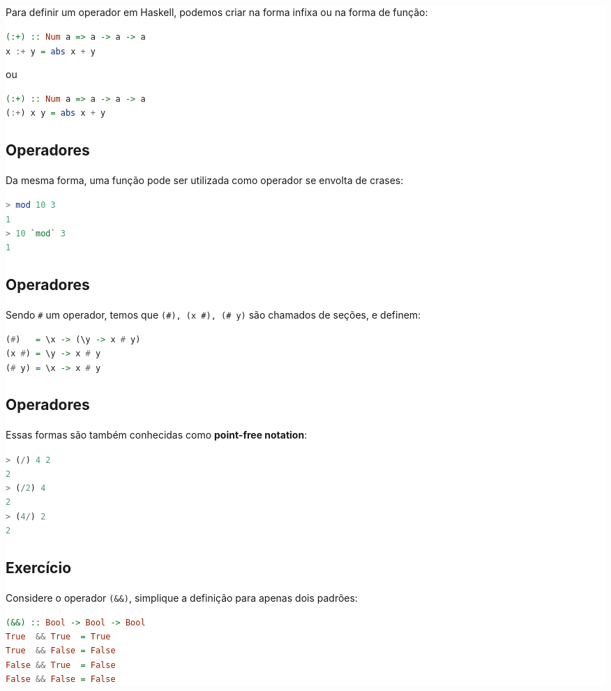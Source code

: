 Para definir um operador em Haskell, podemos criar na forma infixa ou na forma de função:

```haskell
(:+) :: Num a => a -> a -> a
x :+ y = abs x + y
```

ou

```haskell
(:+) :: Num a => a -> a -> a
(:+) x y = abs x + y
```

## Operadores

Da mesma forma, uma função pode ser utilizada como operador se envolta de crases:

```haskell
> mod 10 3
1
> 10 `mod` 3
1
```

## Operadores

Sendo `#` um operador, temos que `(#), (x #), (# y)` são chamados de seções, e definem:

```haskell
(#)   = \x -> (\y -> x # y)
(x #) = \y -> x # y
(# y) = \x -> x # y
```

## Operadores

Essas formas são também conhecidas como **point-free notation**:

```haskell
> (/) 4 2
2
> (/2) 4
2
> (4/) 2
2
```

## Exercício

Considere o operador `(&&)`, simplique a definição para apenas dois padrões:

```haskell
(&&) :: Bool -> Bool -> Bool
True  && True  = True
True  && False = False
False && True  = False
False && False = False
```
